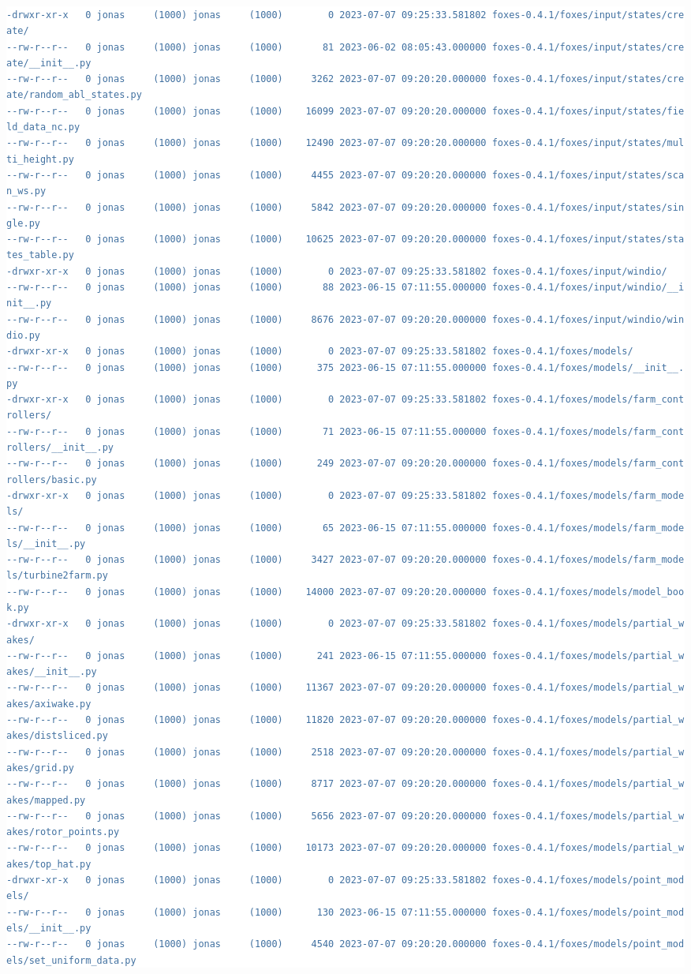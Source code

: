 ```diff
-drwxr-xr-x   0 jonas     (1000) jonas     (1000)        0 2023-07-07 09:25:33.581802 foxes-0.4.1/foxes/input/states/create/
--rw-r--r--   0 jonas     (1000) jonas     (1000)       81 2023-06-02 08:05:43.000000 foxes-0.4.1/foxes/input/states/create/__init__.py
--rw-r--r--   0 jonas     (1000) jonas     (1000)     3262 2023-07-07 09:20:20.000000 foxes-0.4.1/foxes/input/states/create/random_abl_states.py
--rw-r--r--   0 jonas     (1000) jonas     (1000)    16099 2023-07-07 09:20:20.000000 foxes-0.4.1/foxes/input/states/field_data_nc.py
--rw-r--r--   0 jonas     (1000) jonas     (1000)    12490 2023-07-07 09:20:20.000000 foxes-0.4.1/foxes/input/states/multi_height.py
--rw-r--r--   0 jonas     (1000) jonas     (1000)     4455 2023-07-07 09:20:20.000000 foxes-0.4.1/foxes/input/states/scan_ws.py
--rw-r--r--   0 jonas     (1000) jonas     (1000)     5842 2023-07-07 09:20:20.000000 foxes-0.4.1/foxes/input/states/single.py
--rw-r--r--   0 jonas     (1000) jonas     (1000)    10625 2023-07-07 09:20:20.000000 foxes-0.4.1/foxes/input/states/states_table.py
-drwxr-xr-x   0 jonas     (1000) jonas     (1000)        0 2023-07-07 09:25:33.581802 foxes-0.4.1/foxes/input/windio/
--rw-r--r--   0 jonas     (1000) jonas     (1000)       88 2023-06-15 07:11:55.000000 foxes-0.4.1/foxes/input/windio/__init__.py
--rw-r--r--   0 jonas     (1000) jonas     (1000)     8676 2023-07-07 09:20:20.000000 foxes-0.4.1/foxes/input/windio/windio.py
-drwxr-xr-x   0 jonas     (1000) jonas     (1000)        0 2023-07-07 09:25:33.581802 foxes-0.4.1/foxes/models/
--rw-r--r--   0 jonas     (1000) jonas     (1000)      375 2023-06-15 07:11:55.000000 foxes-0.4.1/foxes/models/__init__.py
-drwxr-xr-x   0 jonas     (1000) jonas     (1000)        0 2023-07-07 09:25:33.581802 foxes-0.4.1/foxes/models/farm_controllers/
--rw-r--r--   0 jonas     (1000) jonas     (1000)       71 2023-06-15 07:11:55.000000 foxes-0.4.1/foxes/models/farm_controllers/__init__.py
--rw-r--r--   0 jonas     (1000) jonas     (1000)      249 2023-07-07 09:20:20.000000 foxes-0.4.1/foxes/models/farm_controllers/basic.py
-drwxr-xr-x   0 jonas     (1000) jonas     (1000)        0 2023-07-07 09:25:33.581802 foxes-0.4.1/foxes/models/farm_models/
--rw-r--r--   0 jonas     (1000) jonas     (1000)       65 2023-06-15 07:11:55.000000 foxes-0.4.1/foxes/models/farm_models/__init__.py
--rw-r--r--   0 jonas     (1000) jonas     (1000)     3427 2023-07-07 09:20:20.000000 foxes-0.4.1/foxes/models/farm_models/turbine2farm.py
--rw-r--r--   0 jonas     (1000) jonas     (1000)    14000 2023-07-07 09:20:20.000000 foxes-0.4.1/foxes/models/model_book.py
-drwxr-xr-x   0 jonas     (1000) jonas     (1000)        0 2023-07-07 09:25:33.581802 foxes-0.4.1/foxes/models/partial_wakes/
--rw-r--r--   0 jonas     (1000) jonas     (1000)      241 2023-06-15 07:11:55.000000 foxes-0.4.1/foxes/models/partial_wakes/__init__.py
--rw-r--r--   0 jonas     (1000) jonas     (1000)    11367 2023-07-07 09:20:20.000000 foxes-0.4.1/foxes/models/partial_wakes/axiwake.py
--rw-r--r--   0 jonas     (1000) jonas     (1000)    11820 2023-07-07 09:20:20.000000 foxes-0.4.1/foxes/models/partial_wakes/distsliced.py
--rw-r--r--   0 jonas     (1000) jonas     (1000)     2518 2023-07-07 09:20:20.000000 foxes-0.4.1/foxes/models/partial_wakes/grid.py
--rw-r--r--   0 jonas     (1000) jonas     (1000)     8717 2023-07-07 09:20:20.000000 foxes-0.4.1/foxes/models/partial_wakes/mapped.py
--rw-r--r--   0 jonas     (1000) jonas     (1000)     5656 2023-07-07 09:20:20.000000 foxes-0.4.1/foxes/models/partial_wakes/rotor_points.py
--rw-r--r--   0 jonas     (1000) jonas     (1000)    10173 2023-07-07 09:20:20.000000 foxes-0.4.1/foxes/models/partial_wakes/top_hat.py
-drwxr-xr-x   0 jonas     (1000) jonas     (1000)        0 2023-07-07 09:25:33.581802 foxes-0.4.1/foxes/models/point_models/
--rw-r--r--   0 jonas     (1000) jonas     (1000)      130 2023-06-15 07:11:55.000000 foxes-0.4.1/foxes/models/point_models/__init__.py
--rw-r--r--   0 jonas     (1000) jonas     (1000)     4540 2023-07-07 09:20:20.000000 foxes-0.4.1/foxes/models/point_models/set_uniform_data.py
```